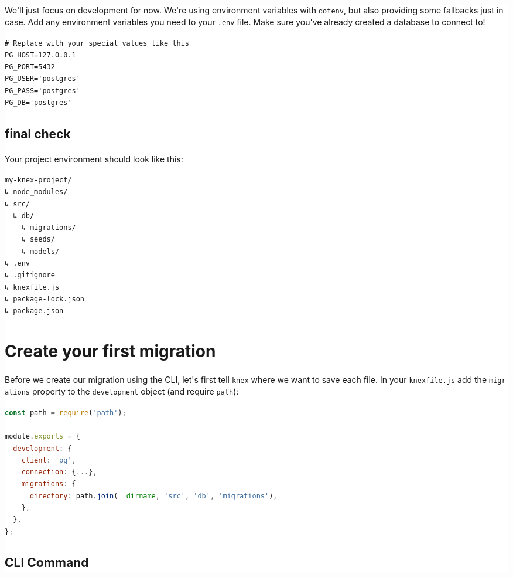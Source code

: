 We'll just focus on development for now. We're using environment variables with `dotenv`, but also providing some fallbacks just in case. Add any environment variables you need to your `.env` file. Make sure you've already created a database to connect to!

```env
# Replace with your special values like this
PG_HOST=127.0.0.1
PG_PORT=5432
PG_USER='postgres'
PG_PASS='postgres'
PG_DB='postgres'
```

## final check
Your project environment should look like this:

```plaintext
my-knex-project/
↳ node_modules/
↳ src/
  ↳ db/
    ↳ migrations/
    ↳ seeds/
    ↳ models/
↳ .env
↳ .gitignore
↳ knexfile.js
↳ package-lock.json
↳ package.json
```

# Create your first migration
Before we create our migration using the CLI, let's first tell `knex` where we want to save each file. In your `knexfile.js` add the `migrations` property to the `development` object (and require `path`):

```js
const path = require('path');

module.exports = {
  development: {
    client: 'pg',
    connection: {...},
    migrations: {
      directory: path.join(__dirname, 'src', 'db', 'migrations'),
    },
  },
};
```

## CLI Command
